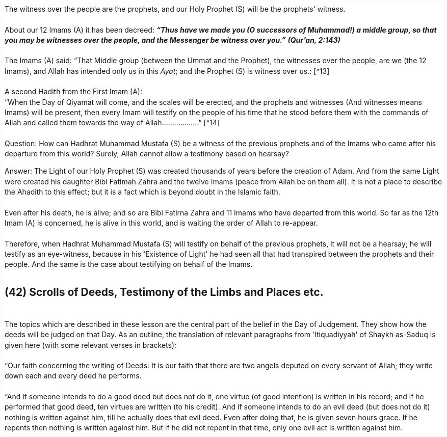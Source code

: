  The witness over the people are the prophets, and our Holy Prophet (S)
will be the prophets' witness.  
    
 About our 12 Imams (A) it has been decreed: ***“Thus have we made you
(O successors of Muhammad!) a middle group, so that you may be witnesses
over the people, and the Messenger be witness over you.”*** ***(Qur’an,
2:143)***  
    
 The Imams (A) said: “That Middle group (between the Ummat and the
Prophet), the witnesses over the people, are we (the 12 Imams), and
Allah has intended only us in this *Ayat*; and the Prophet (S) is
witness over us.: [^13]  
    
 A second Hadith from the First Imam (A):  
 “When the Day of Qiyamat will come, and the scales will be erected, and
the prophets and witnesses (And witnesses means Imams) will be present,
then every Imam will testify on the people of his time that he stood
before them with the commands of Allah and called them towards the way
of Allah………………” [^14]  
    
 Question: How can Hadhrat Muhammad Mustafa (S) be a witness of the
previous prophets and of the Imams who came after his departure from
this world? Surely, Allah cannot allow a testimony based on hearsay? 

Answer: The Light of our Holy Prophet (S) was created thousands of years
before the creation of Adam. And from the same Light were created his
daughter Bibi Fatimah Zahra and the twelve Imams (peace from Allah be on
them all). It is not a place to describe the Ahadith to this effect; but
it is a fact which is beyond doubt in the Islamic faith.  
    
 Even after his death, he is alive; and so are Bibi Fatirna Zahra and 11
Imams who have departed from this world. So far as the 12th Imam (A) is
concerned, he is alive in this world, and is waiting the order of Allah
to re-appear.  
    
 Therefore, when Hadhrat Muhammad Mustafa (S) will testify on behalf of
the previous prophets, it will not be a hearsay; he will testify as an
eye-witness, because in his 'Existence of Light' he had seen all that
had transpired between the prophets and their people. And the same is
the case about testifying on behalf of the Imams.

(42) Scrolls of Deeds, Testimony of the Limbs and Places etc.
-------------------------------------------------------------

   
 The topics which are described in these lesson are the central part of
the belief in the Day of Judgement. They show how the deeds will be
judged on that Day. As an outline, the translation of relevant
paragraphs from 'Itiquadiyyah' of Shaykh as-Saduq is given here (with
some relevant verses in brackets):  
    
 “Our faith concerning the writing of Deeds: It is our faith that there
are two angels deputed on every servant of Allah; they write down each
and every deed he performs.  
    
 “And if someone intends to do a good deed but does not do it, one
virtue (of good intention) is written in his record; and if he performed
that good deed, ten virtues are written (to his credit). And if someone
intends to do an evil deed (but does not do it) nothing is written
against him, till he actually does that evil deed. Even after doing
that, he is given seven hours grace. If he repents then nothing is
written against him. But if he did not repent in that time, only one
evil act is written against him.
